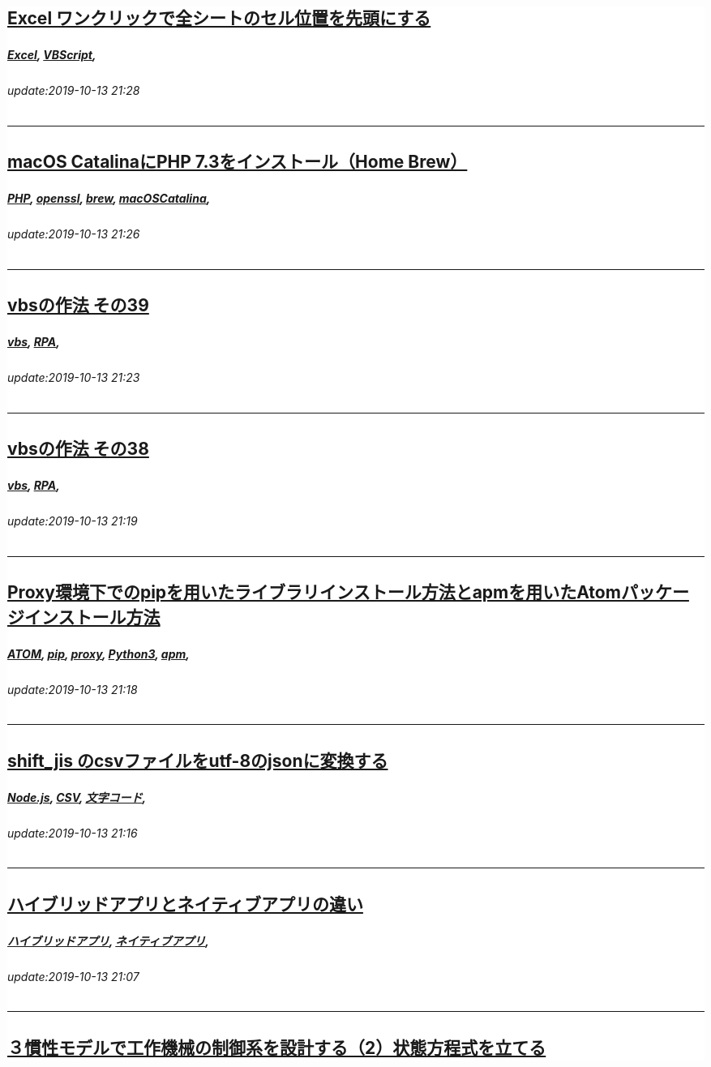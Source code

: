 ## [Excel ワンクリックで全シートのセル位置を先頭にする](https://qiita.com/NN6/items/7be579f722015f6a782d)
##### [Excel](https://qiita.com/tags/Excel), [VBScript](https://qiita.com/tags/VBScript), 
###### update:2019-10-13 21:28
---
## [macOS CatalinaにPHP 7.3をインストール（Home Brew）](https://qiita.com/witchcraze/items/39f010980915b0d0ccce)
##### [PHP](https://qiita.com/tags/PHP), [openssl](https://qiita.com/tags/openssl), [brew](https://qiita.com/tags/brew), [macOSCatalina](https://qiita.com/tags/macOSCatalina), 
###### update:2019-10-13 21:26
---
## [vbsの作法 その39](https://qiita.com/ohisama@github/items/e8788a874c18bda73562)
##### [vbs](https://qiita.com/tags/vbs), [RPA](https://qiita.com/tags/RPA), 
###### update:2019-10-13 21:23
---
## [vbsの作法 その38](https://qiita.com/ohisama@github/items/f4feecf12d7a3b537e44)
##### [vbs](https://qiita.com/tags/vbs), [RPA](https://qiita.com/tags/RPA), 
###### update:2019-10-13 21:19
---
## [Proxy環境下でのpipを用いたライブラリインストール方法とapmを用いたAtomパッケージインストール方法](https://qiita.com/muramasa2/items/10106cc5a6552d105e7b)
##### [ATOM](https://qiita.com/tags/ATOM), [pip](https://qiita.com/tags/pip), [proxy](https://qiita.com/tags/proxy), [Python3](https://qiita.com/tags/Python3), [apm](https://qiita.com/tags/apm), 
###### update:2019-10-13 21:18
---
## [shift_jis のcsvファイルをutf-8のjsonに変換する](https://qiita.com/TakeshiNickOsanai/items/4e70c013f57328cb4194)
##### [Node.js](https://qiita.com/tags/Node.js), [CSV](https://qiita.com/tags/CSV), [文字コード](https://qiita.com/tags/文字コード), 
###### update:2019-10-13 21:16
---
## [ハイブリッドアプリとネイティブアプリの違い](https://qiita.com/yuzu_kosho/items/db69e6167627f390a8b8)
##### [ハイブリッドアプリ](https://qiita.com/tags/ハイブリッドアプリ), [ネイティブアプリ](https://qiita.com/tags/ネイティブアプリ), 
###### update:2019-10-13 21:07
---
## [３慣性モデルで工作機械の制御系を設計する（2）状態方程式を立てる](https://qiita.com/hara41/items/d490ef389bf34cf35dd5)
